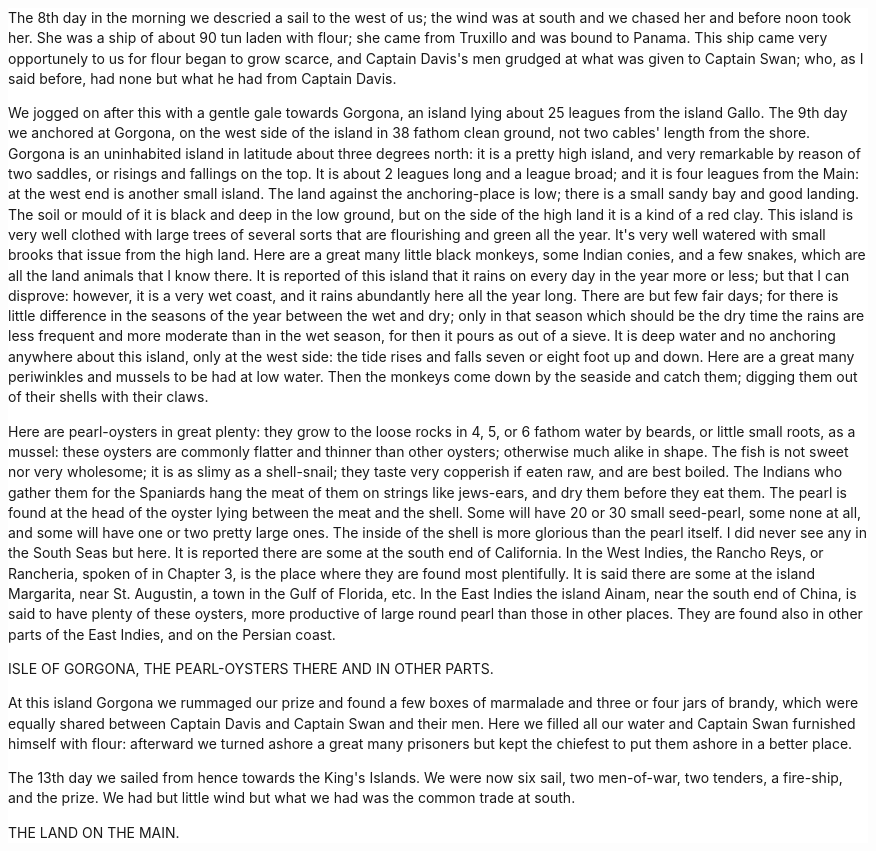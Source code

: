 The 8th day in the morning we descried a sail to the west of us; the wind was at south and we chased her and before noon took her. She was a ship of about 90 tun laden with flour; she came from Truxillo and was bound to Panama. This ship came very opportunely to us for flour began to grow scarce, and Captain Davis's men grudged at what was given to Captain Swan; who, as I said before, had none but what he had from Captain Davis.

We jogged on after this with a gentle gale towards Gorgona, an island lying about 25 leagues from the island Gallo. The 9th day we anchored at Gorgona, on the west side of the island in 38 fathom clean ground, not two cables' length from the shore. Gorgona is an uninhabited island in latitude about three degrees north: it is a pretty high island, and very remarkable by reason of two saddles, or risings and fallings on the top. It is about 2 leagues long and a league broad; and it is four leagues from the Main: at the west end is another small island. The land against the anchoring-place is low; there is a small sandy bay and good landing. The soil or mould of it is black and deep in the low ground, but on the side of the high land it is a kind of a red clay. This island is very well clothed with large trees of several sorts that are flourishing and green all the year. It's very well watered with small brooks that issue from the high land. Here are a great many little black monkeys, some Indian conies, and a few snakes, which are all the land animals that I know there. It is reported of this island that it rains on every day in the year more or less; but that I can disprove: however, it is a very wet coast, and it rains abundantly here all the year long. There are but few fair days; for there is little difference in the seasons of the year between the wet and dry; only in that season which should be the dry time the rains are less frequent and more moderate than in the wet season, for then it pours as out of a sieve. It is deep water and no anchoring anywhere about this island, only at the west side: the tide rises and falls seven or eight foot up and down. Here are a great many periwinkles and mussels to be had at low water. Then the monkeys come down by the seaside and catch them; digging them out of their shells with their claws.

Here are pearl-oysters in great plenty: they grow to the loose rocks in 4, 5, or 6 fathom water by beards, or little small roots, as a mussel: these oysters are commonly flatter and thinner than other oysters; otherwise much alike in shape. The fish is not sweet nor very wholesome; it is as slimy as a shell-snail; they taste very copperish if eaten raw, and are best boiled. The Indians who gather them for the Spaniards hang the meat of them on strings like jews-ears, and dry them before they eat them. The pearl is found at the head of the oyster lying between the meat and the shell. Some will have 20 or 30 small seed-pearl, some none at all, and some will have one or two pretty large ones. The inside of the shell is more glorious than the pearl itself. I did never see any in the South Seas but here. It is reported there are some at the south end of California. In the West Indies, the Rancho Reys, or Rancheria, spoken of in Chapter 3, is the place where they are found most plentifully. It is said there are some at the island Margarita, near St. Augustin, a town in the Gulf of Florida, etc. In the East Indies the island Ainam, near the south end of China, is said to have plenty of these oysters, more productive of large round pearl than those in other places. They are found also in other parts of the East Indies, and on the Persian coast.

ISLE OF GORGONA, THE PEARL-OYSTERS THERE AND IN OTHER PARTS.

At this island Gorgona we rummaged our prize and found a few boxes of marmalade and three or four jars of brandy, which were equally shared between Captain Davis and Captain Swan and their men. Here we filled all our water and Captain Swan furnished himself with flour: afterward we turned ashore a great many prisoners but kept the chiefest to put them ashore in a better place.

The 13th day we sailed from hence towards the King's Islands. We were now six sail, two men-of-war, two tenders, a fire-ship, and the prize. We had but little wind but what we had was the common trade at south.

THE LAND ON THE MAIN.
